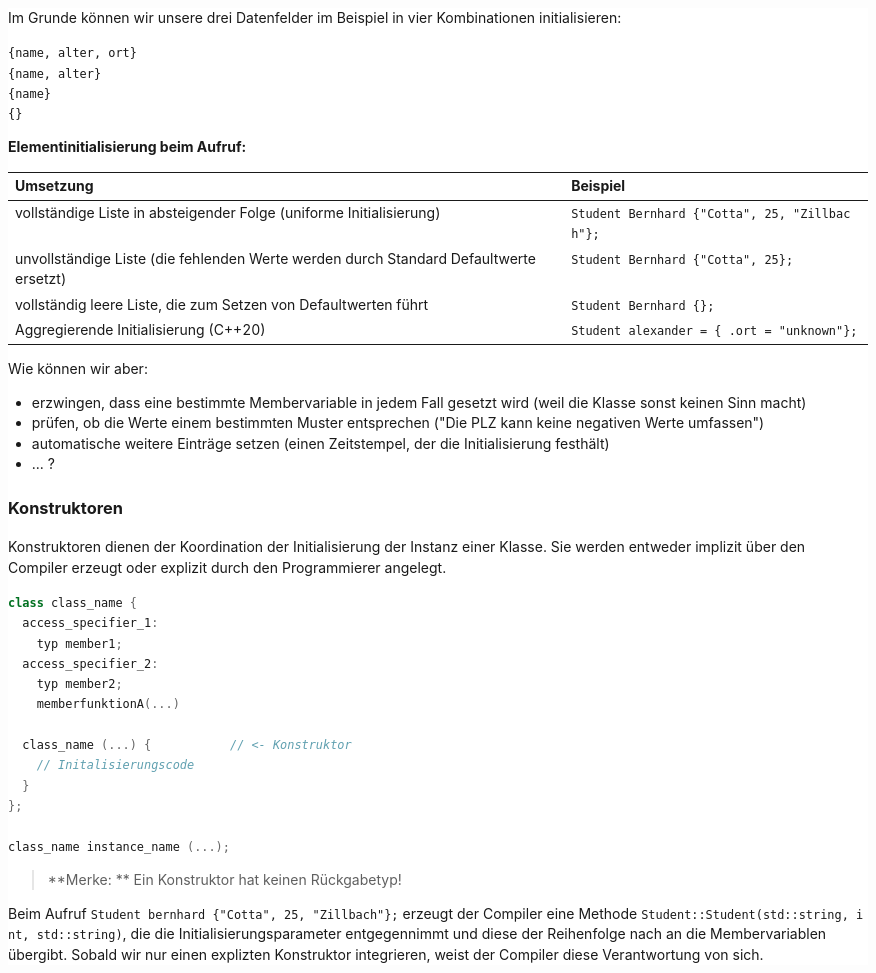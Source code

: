 Im Grunde können wir unsere drei Datenfelder im Beispiel in vier
Kombinationen  initialisieren:

```
{name, alter, ort}
{name, alter}
{name}
{}
```

**Elementinitialisierung beim Aufruf:**

| Umsetzung                                                                             | Beispiel                                      |
|:--------------------------------------------------------------------------------------|:----------------------------------------------|
| vollständige Liste in absteigender Folge (uniforme Initialisierung)                   | `Student Bernhard {"Cotta", 25, "Zillbach"};` |
| unvollständige Liste (die fehlenden Werte werden durch Standard Defaultwerte ersetzt) | `Student Bernhard {"Cotta", 25};`             |
| vollständig leere Liste, die zum Setzen von Defaultwerten führt                       | `Student Bernhard {};`                        |
| Aggregierende Initialisierung (C++20)                                                 | `Student alexander = { .ort = "unknown"}; `   |

Wie können wir aber:

+ erzwingen, dass eine bestimmte Membervariable in jedem Fall gesetzt wird (weil die Klasse sonst keinen Sinn macht)
+ prüfen, ob die Werte einem bestimmten Muster entsprechen ("Die PLZ kann keine negativen Werte umfassen")
+ automatische weitere Einträge setzen (einen Zeitstempel, der die Initialisierung festhält)
+ ... ?

### Konstruktoren

Konstruktoren dienen der Koordination der Initialisierung der Instanz einer Klasse. Sie werden entweder implizit über den Compiler erzeugt oder explizit durch den Programmierer angelegt.

```cpp
class class_name {
  access_specifier_1:
    typ member1;
  access_specifier_2:
    typ member2;
    memberfunktionA(...)

  class_name (...) {           // <- Konstruktor
    // Initalisierungscode
  }
};

class_name instance_name (...);
```

> **Merke: ** Ein Konstruktor hat keinen Rückgabetyp!

Beim Aufruf `Student bernhard {"Cotta", 25, "Zillbach"};` erzeugt der Compiler eine Methode `Student::Student(std::string, int, std::string)`, die die Initialisierungsparameter entgegennimmt und diese der Reihenfolge nach an die Membervariablen übergibt. Sobald wir nur einen explizten Konstruktor integrieren, weist der Compiler diese Verantwortung von sich.
